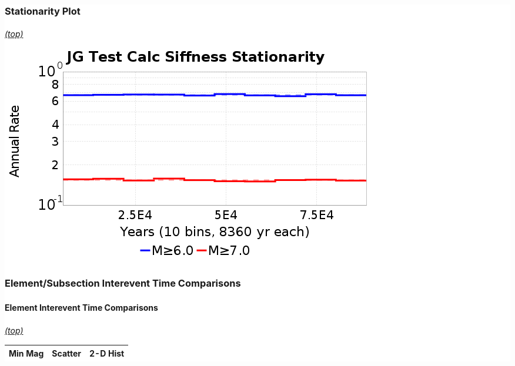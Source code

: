 ### Stationarity Plot
*[(top)](#jg-test-calc-siffness)*

![Stationarity](resources/stationarity.png)
### Element/Subsection Interevent Time Comparisons

#### Element Interevent Time Comparisons
*[(top)](#jg-test-calc-siffness)*

| Min Mag | Scatter | 2-D Hist |
|-----|-----|-----|